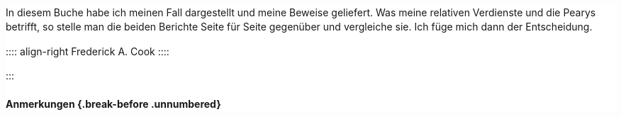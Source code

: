 In diesem Buche habe ich meinen Fall dargestellt und meine Beweise geliefert.
Was meine relativen Verdienste und die Pearys betrifft, so stelle man die beiden
Berichte Seite für Seite gegenüber und vergleiche sie. Ich füge mich dann der
Entscheidung.

:::: align-right
Frederick A. Cook 
::::

:::

#### **Anmerkungen** {.break-before .unnumbered}

[^3701]: [„brick“ bedeutet eigentlich: Ziegel, Klumpen. — Hier jedoch gebraucht im Sinne einer spezifisch New Yorker Redensart: *„he sold him a gold brick“,* d. h. er legte ihn ordentlich hinein! D. Übers.]{.footnote}
